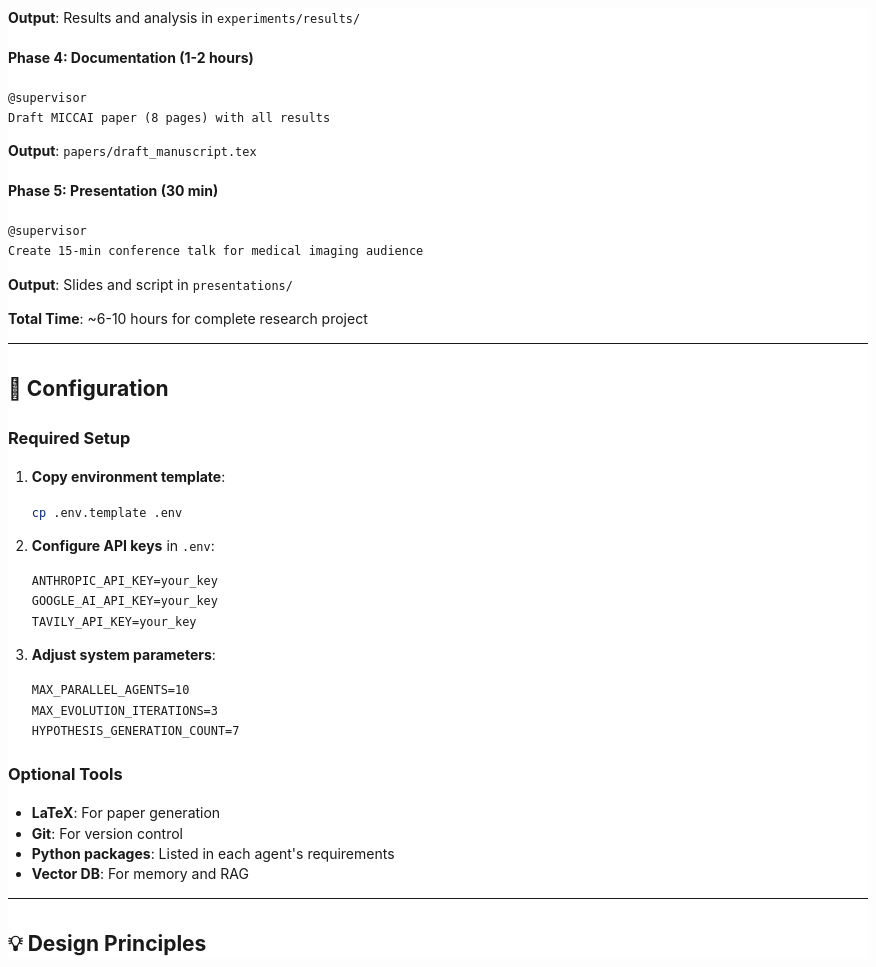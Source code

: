 **Output**: Results and analysis in `experiments/results/`

#### Phase 4: Documentation (1-2 hours)
```
@supervisor
Draft MICCAI paper (8 pages) with all results
```

**Output**: `papers/draft_manuscript.tex`

#### Phase 5: Presentation (30 min)
```
@supervisor
Create 15-min conference talk for medical imaging audience
```

**Output**: Slides and script in `presentations/`

**Total Time**: ~6-10 hours for complete research project

---

## 🔧 Configuration

### Required Setup

1. **Copy environment template**:
   ```bash
   cp .env.template .env
   ```

2. **Configure API keys** in `.env`:
   ```
   ANTHROPIC_API_KEY=your_key
   GOOGLE_AI_API_KEY=your_key
   TAVILY_API_KEY=your_key
   ```

3. **Adjust system parameters**:
   ```
   MAX_PARALLEL_AGENTS=10
   MAX_EVOLUTION_ITERATIONS=3
   HYPOTHESIS_GENERATION_COUNT=7
   ```

### Optional Tools

- **LaTeX**: For paper generation
- **Git**: For version control
- **Python packages**: Listed in each agent's requirements
- **Vector DB**: For memory and RAG

---

## 💡 Design Principles
